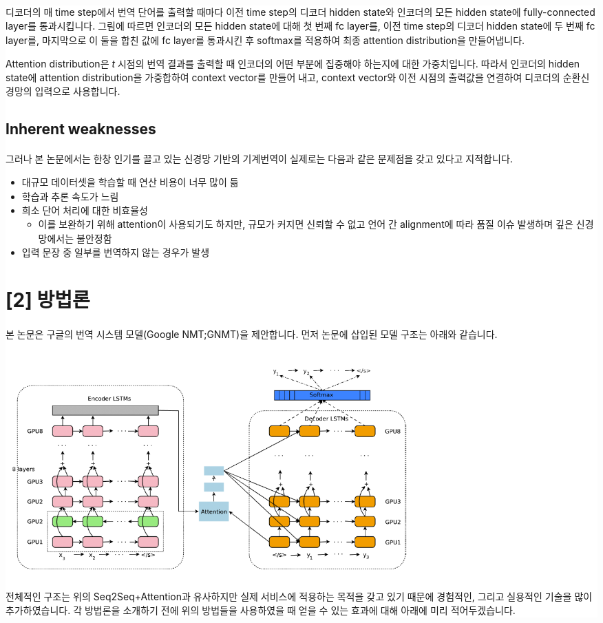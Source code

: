 
디코더의 매 time step에서 번역 단어를 출력할 때마다 이전 time step의 디코더 hidden state와 인코더의 모든 hidden state에 fully-connected layer를 통과시킵니다. 그림에 따르면 인코더의 모든 hidden state에 대해 첫 번째 fc layer를, 이전 time step의 디코더 hidden state에 두 번째 fc layer를, 마지막으로 이 둘을 합친 값에 fc layer를 통과시킨 후 softmax를 적용하여 최종 attention distribution을 만들어냅니다. 


Attention distribution은 ${t }$ 시점의 번역 결과를 출력할 때 인코더의 어떤 부분에 집중해야 하는지에 대한 가중치입니다. 따라서 인코더의 hidden state에 attention distribution을 가중합하여 context vector를 만들어 내고, context vector와 이전 시점의 출력값을 연결하여 디코더의 순환신경망의 입력으로 사용합니다.


## Inherent weaknesses
그러나 본 논문에서는 한창 인기를 끌고 있는 신경망 기반의 기계번역이 실제로는 다음과 같은 문제점을 갖고 있다고 지적합니다.

- 대규모 데이터셋을 학습할 때 연산 비용이 너무 많이 듦
- 학습과 추론 속도가 느림
- 희소 단어 처리에 대한 비효율성
    - 이를 보완하기 위해 attention이 사용되기도 하지만, 규모가 커지면 신뢰할 수 없고 언어 간 alignment에 따라 품질 이슈 발생하며 깊은 신경망에서는 불안정함
- 입력 문장 중 일부를 번역하지 않는 경우가 발생

# [2] 방법론

본 논문은 구글의 번역 시스템 모델(Google NMT;GNMT)을 제안합니다. 먼저 논문에 삽입된 모델 구조는 아래와 같습니다.

<img src="/assets/figures/gnmt_arc.png" width="70%">


전체적인 구조는 위의 Seq2Seq+Attention과 유사하지만 실제 서비스에 적용하는 목적을 갖고 있기 때문에 경험적인, 그리고 실용적인 기술을 많이 추가하였습니다. 각 방법론을 소개하기 전에 위의 방법들을 사용하였을 때 얻을 수 있는 효과에 대해 아래에 미리 적어두겠습니다.
